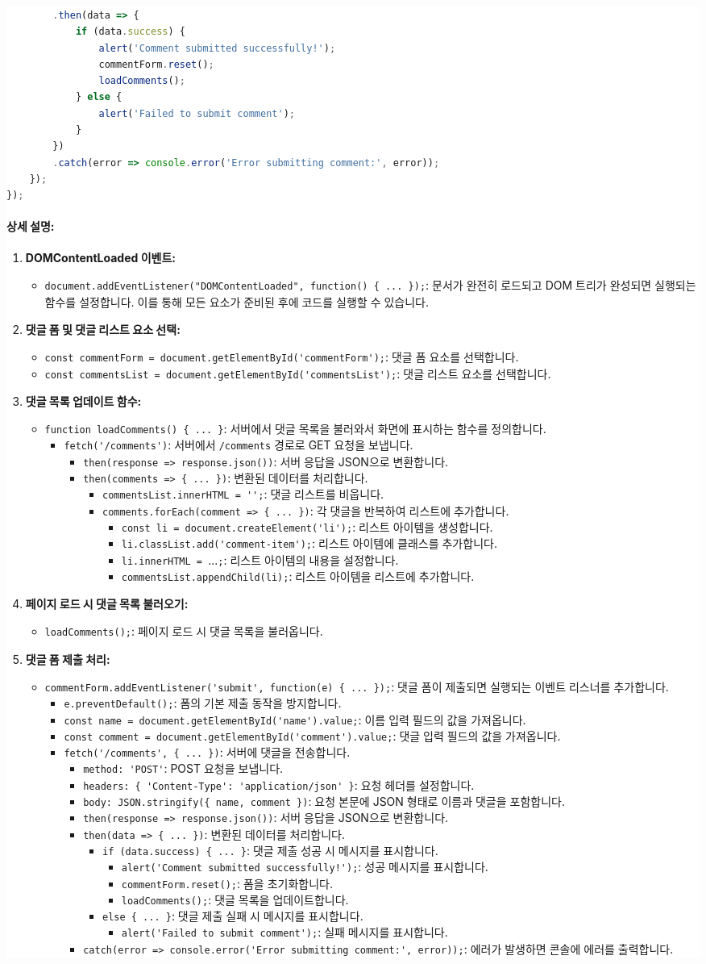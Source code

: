 ```javascript
        .then(data => {
            if (data.success) {
                alert('Comment submitted successfully!');
                commentForm.reset();
                loadComments();
            } else {
                alert('Failed to submit comment');
            }
        })
        .catch(error => console.error('Error submitting comment:', error));
    });
});
```

#### 상세 설명:

1. **DOMContentLoaded 이벤트:**
   - `document.addEventListener("DOMContentLoaded", function() { ... });`: 문서가 완전히 로드되고 DOM 트리가 완성되면 실행되는 함수를 설정합니다. 이를 통해 모든 요소가 준비된 후에 코드를 실행할 수 있습니다.

2. **댓글 폼 및 댓글 리스트 요소 선택:**
   - `const commentForm = document.getElementById('commentForm');`: 댓글 폼 요소를 선택합니다.
   - `const commentsList = document.getElementById('commentsList');`: 댓글 리스트 요소를 선택합니다.

3. **댓글 목록 업데이트 함수:**
   - `function loadComments() { ... }`: 서버에서 댓글 목록을 불러와서 화면에 표시하는 함수를 정의합니다.
     - `fetch('/comments')`: 서버에서 `/comments` 경로로 GET 요청을 보냅니다.
       - `then(response => response.json())`: 서버 응답을 JSON으로 변환합니다.
       - `then(comments => { ... })`: 변환된 데이터를 처리합니다.
         - `commentsList.innerHTML = '';`: 댓글 리스트를 비웁니다.
         - `comments.forEach(comment => { ... })`: 각 댓글을 반복하여 리스트에 추가합니다.
           - `const li = document.createElement('li');`: 리스트 아이템을 생성합니다.
           - `li.classList.add('comment-item');`: 리스트 아이템에 클래스를 추가합니다.
           - `li.innerHTML = `...`;`: 리스트 아이템의 내용을 설정합니다.
           - `commentsList.appendChild(li);`: 리스트 아이템을 리스트에 추가합니다.

4. **페이지 로드 시 댓글 목록 불러오기:**
   - `loadComments();`: 페이지 로드 시 댓글 목록을 불러옵니다.

5. **댓글 폼 제출 처리:**
   - `commentForm.addEventListener('submit', function(e) { ... });`: 댓글 폼이 제출되면 실행되는 이벤트 리스너를 추가합니다.
     - `e.preventDefault();`: 폼의 기본 제출 동작을 방지합니다.
     - `const name = document.getElementById('name').value;`: 이름 입력 필드의 값을 가져옵니다.
     - `const comment = document.getElementById('comment').value;`: 댓글 입력 필드의 값을 가져옵니다.
     - `fetch('/comments', { ... })`: 서버에 댓글을 전송합니다.
       - `method: 'POST'`: POST 요청을 보냅니다.
       - `headers: { 'Content-Type': 'application/json' }`: 요청 헤더를 설정합니다.
       - `body: JSON.stringify({ name, comment })`: 요청 본문에 JSON 형태로 이름과 댓글을 포함합니다.
       - `then(response => response.json())`: 서버 응답을 JSON으로 변환합니다.
       - `then(data => { ... })`: 변환된 데이터를 처리합니다.
         - `if (data.success) { ... }`: 댓글 제출 성공 시 메시지를 표시합니다.
           - `alert('Comment submitted successfully!');`: 성공 메시지를 표시합니다.
           - `commentForm.reset();`: 폼을 초기화합니다.
           - `loadComments();`: 댓글 목록을 업데이트합니다.
         - `else { ... }`: 댓글 제출 실패 시 메시지를 표시합니다.
           - `alert('Failed to submit comment');`: 실패 메시지를 표시합니다.
       - `catch(error => console.error('Error submitting comment:', error));`: 에러가 발생하면 콘솔에 에러를 출력합니다.
